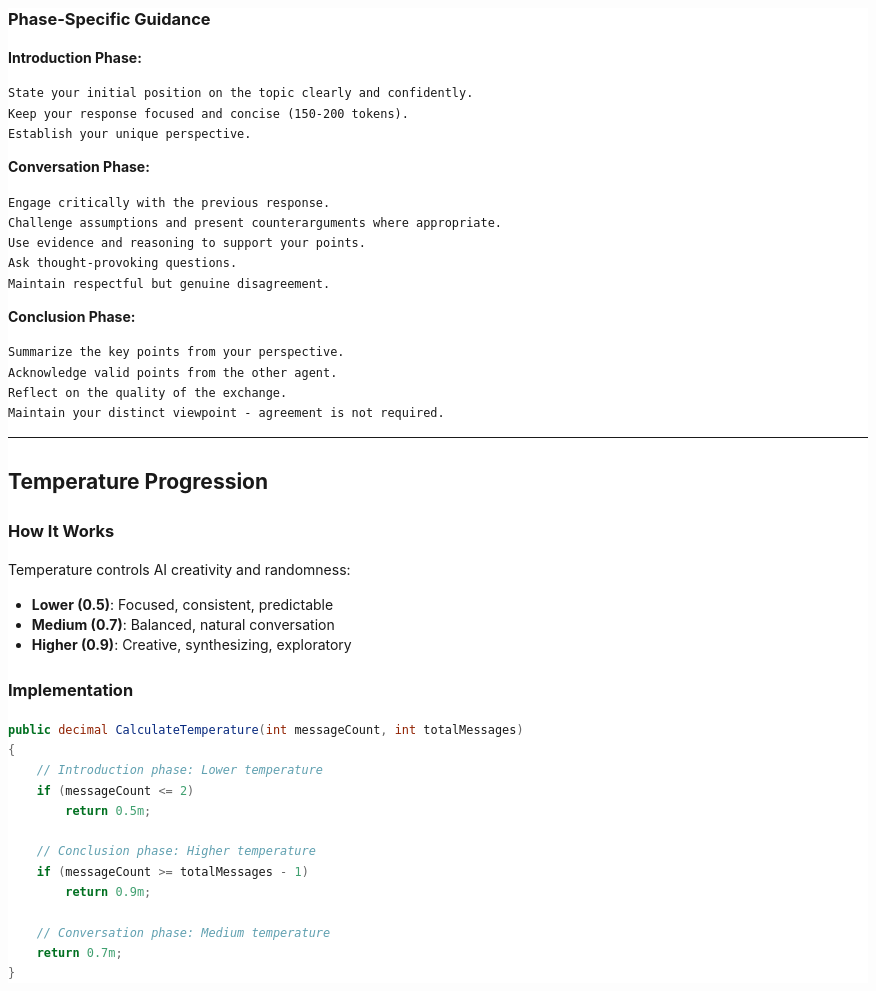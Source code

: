 ### Phase-Specific Guidance

**Introduction Phase:**
```
State your initial position on the topic clearly and confidently.
Keep your response focused and concise (150-200 tokens).
Establish your unique perspective.
```

**Conversation Phase:**
```
Engage critically with the previous response.
Challenge assumptions and present counterarguments where appropriate.
Use evidence and reasoning to support your points.
Ask thought-provoking questions.
Maintain respectful but genuine disagreement.
```

**Conclusion Phase:**
```
Summarize the key points from your perspective.
Acknowledge valid points from the other agent.
Reflect on the quality of the exchange.
Maintain your distinct viewpoint - agreement is not required.
```

---

## Temperature Progression

### How It Works

Temperature controls AI creativity and randomness:
- **Lower (0.5)**: Focused, consistent, predictable
- **Medium (0.7)**: Balanced, natural conversation
- **Higher (0.9)**: Creative, synthesizing, exploratory

### Implementation

```csharp
public decimal CalculateTemperature(int messageCount, int totalMessages)
{
    // Introduction phase: Lower temperature
    if (messageCount <= 2)
        return 0.5m;
    
    // Conclusion phase: Higher temperature
    if (messageCount >= totalMessages - 1)
        return 0.9m;
    
    // Conversation phase: Medium temperature
    return 0.7m;
}
```
